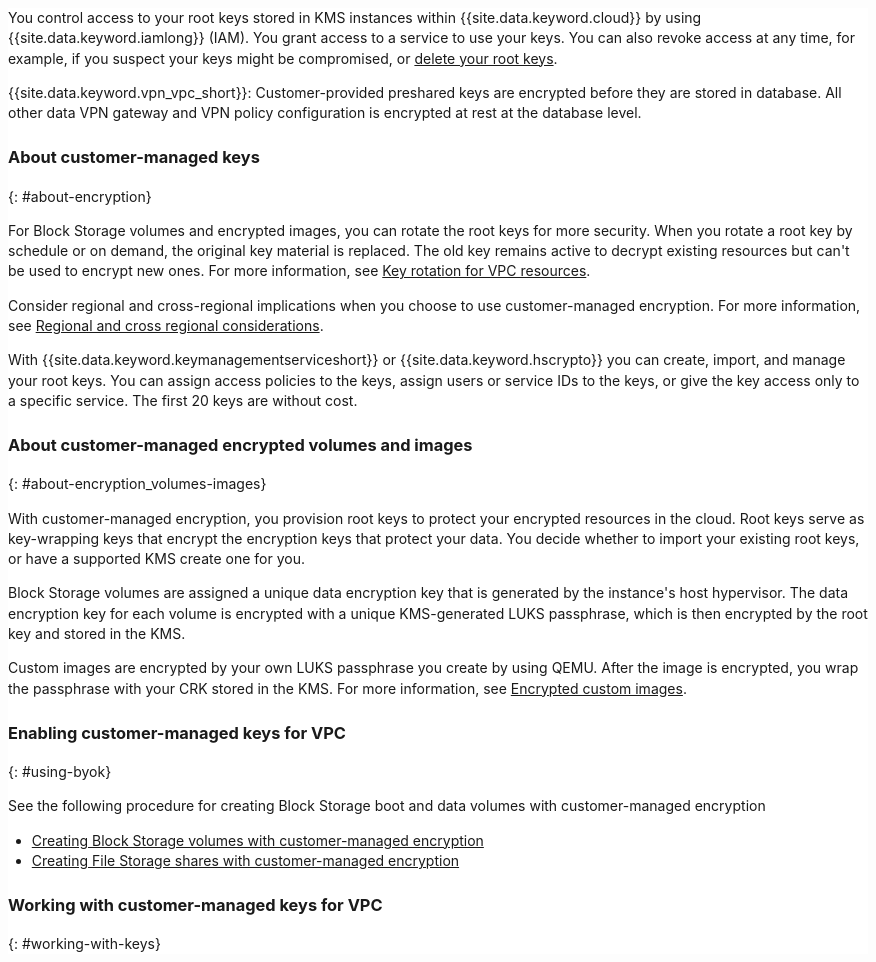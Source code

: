 You control access to your root keys stored in KMS instances within {{site.data.keyword.cloud}} by using {{site.data.keyword.iamlong}} (IAM). You grant access to a service to use your keys. You can also revoke access at any time, for example, if you suspect your keys might be compromised, or [delete your root keys](#delete-root-keys).

{{site.data.keyword.vpn_vpc_short}}: Customer-provided preshared keys are encrypted before they are stored in database. All other data VPN gateway and VPN policy configuration is encrypted at rest at the database level.

### About customer-managed keys
{: #about-encryption}

For Block Storage volumes and encrypted images, you can rotate the root keys for more security. When you rotate a root key by schedule or on demand, the original key material is replaced. The old key remains active to decrypt existing resources but can't be used to encrypt new ones. For more information, see [Key rotation for VPC resources](/docs/vpc?topic=vpc-vpc-key-rotation).

Consider regional and cross-regional implications when you choose to use customer-managed encryption. For more information, see [Regional and cross regional considerations](/docs/vpc?topic=vpc-vpc-encryption-about#byok-cross-region-keys).

With {{site.data.keyword.keymanagementserviceshort}} or {{site.data.keyword.hscrypto}} you can create, import, and manage your root keys. You can assign access policies to the keys, assign users or service IDs to the keys, or give the key access only to a specific service. The first 20 keys are without cost.

### About customer-managed encrypted volumes and images
{: #about-encryption_volumes-images}

With customer-managed encryption, you provision root keys to protect your encrypted resources in the cloud. Root keys serve as key-wrapping keys that encrypt the encryption keys that protect your data. You decide whether to import your existing root keys, or have a supported KMS create one for you.

Block Storage volumes are assigned a unique data encryption key that is generated by the instance's host hypervisor. The data encryption key for each volume is encrypted with a unique KMS-generated LUKS passphrase, which is then encrypted by the root key and stored in the KMS.

Custom images are encrypted by your own LUKS passphrase you create by using QEMU. After the image is encrypted, you wrap the passphrase with your CRK stored in the KMS. For more information, see [Encrypted custom images](/docs/vpc?topic=vpc-vpc-encryption-about#byok-about-encrypted-images).

### Enabling customer-managed keys for VPC
{: #using-byok}

See the following procedure for creating Block Storage boot and data volumes with customer-managed encryption
* [Creating Block Storage volumes with customer-managed encryption](/docs/vpc?topic=vpc-block-storage-vpc-encryption)
* [Creating File Storage shares with customer-managed encryption](/docs/vpc?topic=vpc-file-storage-byok-encryption)

### Working with customer-managed keys for VPC
{: #working-with-keys}
